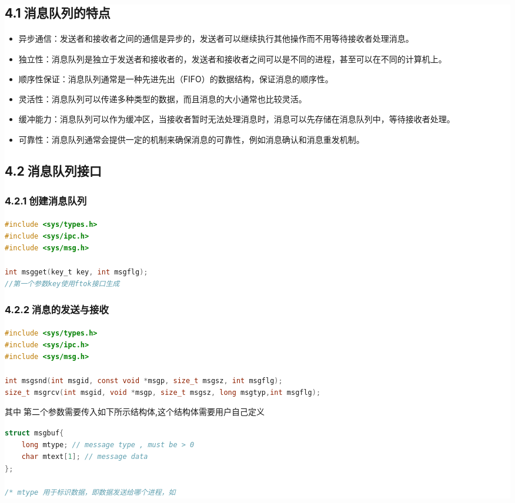 ```c
```

## 4.1 消息队列的特点

- 异步通信：发送者和接收者之间的通信是异步的，发送者可以继续执行其他操作而不用等待接收者处理消息。

- 独立性：消息队列是独立于发送者和接收者的，发送者和接收者之间可以是不同的进程，甚至可以在不同的计算机上。

- 顺序性保证：消息队列通常是一种先进先出（FIFO）的数据结构，保证消息的顺序性。

- 灵活性：消息队列可以传递多种类型的数据，而且消息的大小通常也比较灵活。

- 缓冲能力：消息队列可以作为缓冲区，当接收者暂时无法处理消息时，消息可以先存储在消息队列中，等待接收者处理。

- 可靠性：消息队列通常会提供一定的机制来确保消息的可靠性，例如消息确认和消息重发机制。

## 4.2 消息队列接口


### 4.2.1 创建消息队列

```c
#include <sys/types.h>
#include <sys/ipc.h>
#include <sys/msg.h>

int msgget(key_t key, int msgflg);
//第一个参数key使用ftok接口生成
```


### 4.2.2 消息的发送与接收

```c
#include <sys/types.h>
#include <sys/ipc.h>
#include <sys/msg.h>

int msgsnd(int msgid, const void *msgp, size_t msgsz, int msgflg);
size_t msgrcv(int msgid, void *msgp, size_t msgsz, long msgtyp,int msgflg);


```


其中 第二个参数需要传入如下所示结构体,这个结构体需要用户自己定义
```c
struct msgbuf{
	long mtype; // message type , must be > 0
	char mtext[1]; // message data
};

/* mtype 用于标识数据，即数据发送给哪个进程，如
```

